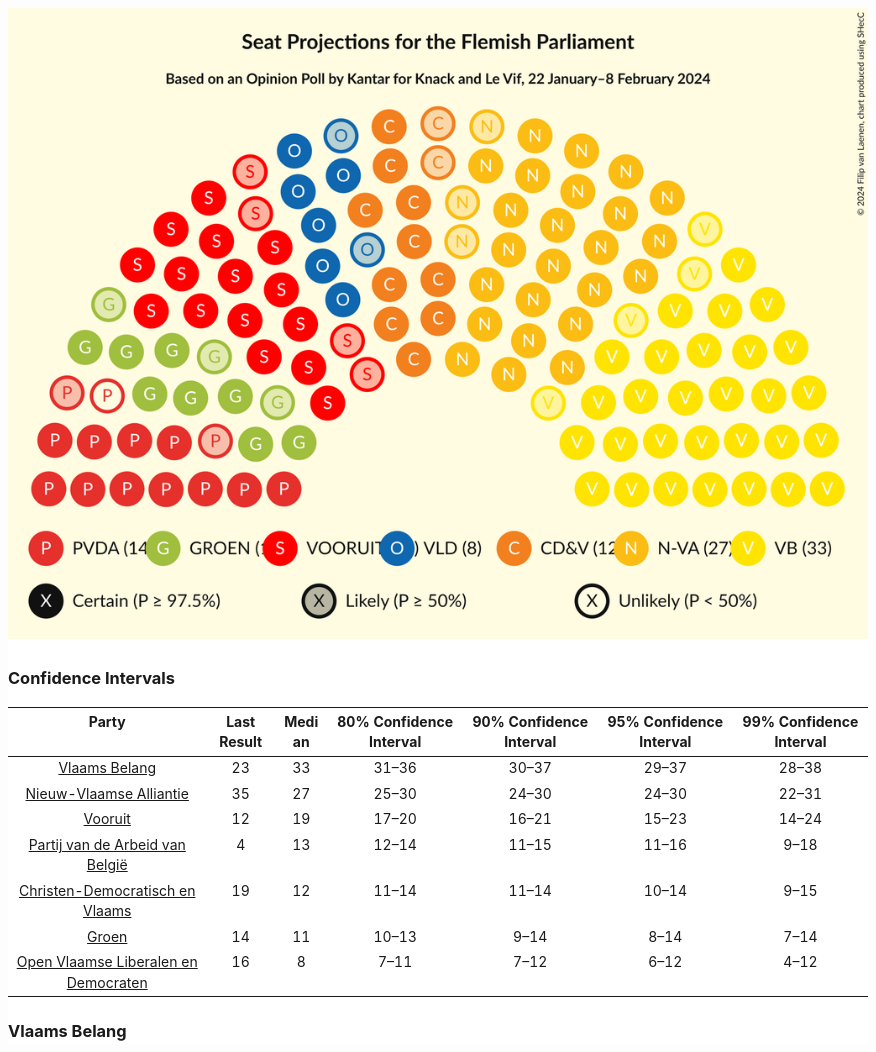 ![Graph with seating plan not yet produced](2024-02-08-Kantar-seating-plan.png "Seating Plan")

### Confidence Intervals

| Party | Last Result | Median | 80% Confidence Interval | 90% Confidence Interval | 95% Confidence Interval | 99% Confidence Interval |
|:-----:|:-----------:|:------:|:-----------------------:|:-----------------------:|:-----------------------:|:-----------------------:|
| <a href="#vlaams-belang">Vlaams Belang</a> | 23 | 33 | 31–36 |30–37 |29–37 |28–38 |
| <a href="#nieuw-vlaamse-alliantie">Nieuw-Vlaamse Alliantie</a> | 35 | 27 | 25–30 |24–30 |24–30 |22–31 |
| <a href="#vooruit">Vooruit</a> | 12 | 19 | 17–20 |16–21 |15–23 |14–24 |
| <a href="#partij-van-de-arbeid-van-belgië">Partij van de Arbeid van België</a> | 4 | 13 | 12–14 |11–15 |11–16 |9–18 |
| <a href="#christen-democratisch-en-vlaams">Christen-Democratisch en Vlaams</a> | 19 | 12 | 11–14 |11–14 |10–14 |9–15 |
| <a href="#groen">Groen</a> | 14 | 11 | 10–13 |9–14 |8–14 |7–14 |
| <a href="#open-vlaamse-liberalen-en-democraten">Open Vlaamse Liberalen en Democraten</a> | 16 | 8 | 7–11 |7–12 |6–12 |4–12 |

### Vlaams Belang
